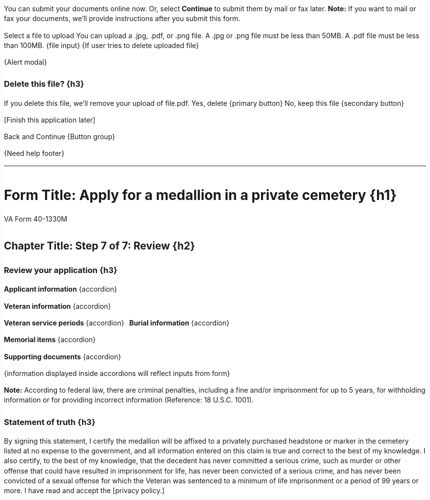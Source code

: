 You can submit your documents online now. Or, select **Continue** to submit them by mail or fax later. 
**Note:** If you want to mail or fax your documents, we’ll provide instructions after you submit this form. 

Select a file to upload
You can upload a .jpg, .pdf, or .png file. A .jpg or .png file must be less than 50MB. A .pdf file must be less than 100MB. 
{file input}
{If user tries to delete uploaded file}

{Alert modal}
### Delete this file? {h3}
If you delete this file, we’ll remove your upload of file.pdf. 
Yes, delete {primary button}
No, keep this file {secondary button}

[Finish this application later] 

Back and Continue {Button group}

{Need help footer}

---
# Form Title: Apply for a medallion in a private cemetery {h1}  

VA Form 40-1330M    

## Chapter Title: Step 7 of 7: Review {h2} 

### Review your application {h3}

**Applicant information** {accordion} 

**Veteran information** {accordion}

**Veteran service periods** {accordion}
  
**Burial information** {accordion}

**Memorial items** {accordion}

**Supporting documents** {accordion}

{information displayed inside accordions will reflect inputs from form}

**Note:** According to federal law, there are criminal penalties, including a fine and/or imprisonment for up to 5 years, for withholding information or for providing incorrect information (Reference: 18 U.S.C. 1001).

### Statement of truth {h3}

By signing this statement, I certify the medallion will be affixed to a privately purchased headstone or marker in the cemetery listed at no expense to the government, and all information entered on this claim is true and correct to the best of my knowledge. I also certify, to the best of my knowledge, that the decedent has never committed a serious crime, such as murder or other offense that could have resulted in imprisonment for life, has never been convicted of a serious crime, and has never been convicted of a sexual offense for which the Veteran was sentenced to a minimum of life imprisonment or a period of 99 years or more.
I have read and accept the [privacy policy.]
